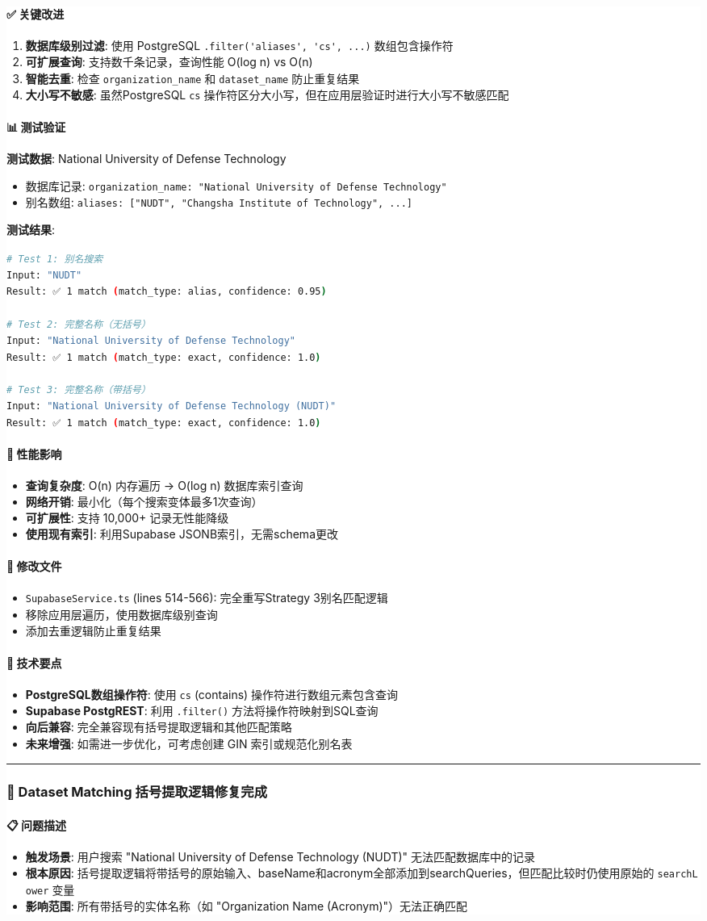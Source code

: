 #### ✅ **关键改进**
1. **数据库级别过滤**: 使用 PostgreSQL `.filter('aliases', 'cs', ...)` 数组包含操作符
2. **可扩展查询**: 支持数千条记录，查询性能 O(log n) vs O(n)
3. **智能去重**: 检查 `organization_name` 和 `dataset_name` 防止重复结果
4. **大小写不敏感**: 虽然PostgreSQL `cs` 操作符区分大小写，但在应用层验证时进行大小写不敏感匹配

#### 📊 **测试验证**
**测试数据**: National University of Defense Technology
- 数据库记录: `organization_name: "National University of Defense Technology"`
- 别名数组: `aliases: ["NUDT", "Changsha Institute of Technology", ...]`

**测试结果**:
```bash
# Test 1: 别名搜索
Input: "NUDT"
Result: ✅ 1 match (match_type: alias, confidence: 0.95)

# Test 2: 完整名称（无括号）
Input: "National University of Defense Technology"
Result: ✅ 1 match (match_type: exact, confidence: 1.0)

# Test 3: 完整名称（带括号）
Input: "National University of Defense Technology (NUDT)"
Result: ✅ 1 match (match_type: exact, confidence: 1.0)
```

#### 🚀 **性能影响**
- **查询复杂度**: O(n) 内存遍历 → O(log n) 数据库索引查询
- **网络开销**: 最小化（每个搜索变体最多1次查询）
- **可扩展性**: 支持 10,000+ 记录无性能降级
- **使用现有索引**: 利用Supabase JSONB索引，无需schema更改

#### 📁 **修改文件**
- `SupabaseService.ts` (lines 514-566): 完全重写Strategy 3别名匹配逻辑
- 移除应用层遍历，使用数据库级别查询
- 添加去重逻辑防止重复结果

#### 🎯 **技术要点**
- **PostgreSQL数组操作符**: 使用 `cs` (contains) 操作符进行数组元素包含查询
- **Supabase PostgREST**: 利用 `.filter()` 方法将操作符映射到SQL查询
- **向后兼容**: 完全兼容现有括号提取逻辑和其他匹配策略
- **未来增强**: 如需进一步优化，可考虑创建 GIN 索引或规范化别名表

---

### 🐛 Dataset Matching 括号提取逻辑修复完成

#### 📋 **问题描述**
- **触发场景**: 用户搜索 "National University of Defense Technology (NUDT)" 无法匹配数据库中的记录
- **根本原因**: 括号提取逻辑将带括号的原始输入、baseName和acronym全部添加到searchQueries，但匹配比较时仍使用原始的 `searchLower` 变量
- **影响范围**: 所有带括号的实体名称（如 "Organization Name (Acronym)"）无法正确匹配
